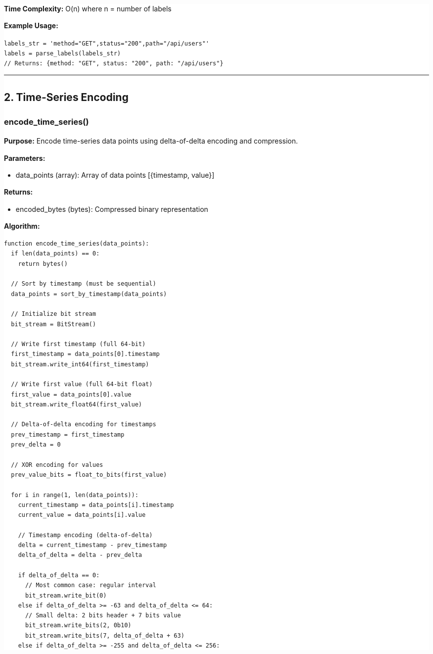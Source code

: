**Time Complexity:** O(n) where n = number of labels

**Example Usage:**
```
labels_str = 'method="GET",status="200",path="/api/users"'
labels = parse_labels(labels_str)
// Returns: {method: "GET", status: "200", path: "/api/users"}
```

---

## 2. Time-Series Encoding

### encode_time_series()

**Purpose:** Encode time-series data points using delta-of-delta encoding and compression.

**Parameters:**
- data_points (array): Array of data points [{timestamp, value}]

**Returns:**
- encoded_bytes (bytes): Compressed binary representation

**Algorithm:**
```
function encode_time_series(data_points):
  if len(data_points) == 0:
    return bytes()
  
  // Sort by timestamp (must be sequential)
  data_points = sort_by_timestamp(data_points)
  
  // Initialize bit stream
  bit_stream = BitStream()
  
  // Write first timestamp (full 64-bit)
  first_timestamp = data_points[0].timestamp
  bit_stream.write_int64(first_timestamp)
  
  // Write first value (full 64-bit float)
  first_value = data_points[0].value
  bit_stream.write_float64(first_value)
  
  // Delta-of-delta encoding for timestamps
  prev_timestamp = first_timestamp
  prev_delta = 0
  
  // XOR encoding for values
  prev_value_bits = float_to_bits(first_value)
  
  for i in range(1, len(data_points)):
    current_timestamp = data_points[i].timestamp
    current_value = data_points[i].value
    
    // Timestamp encoding (delta-of-delta)
    delta = current_timestamp - prev_timestamp
    delta_of_delta = delta - prev_delta
    
    if delta_of_delta == 0:
      // Most common case: regular interval
      bit_stream.write_bit(0)
    else if delta_of_delta >= -63 and delta_of_delta <= 64:
      // Small delta: 2 bits header + 7 bits value
      bit_stream.write_bits(2, 0b10)
      bit_stream.write_bits(7, delta_of_delta + 63)
    else if delta_of_delta >= -255 and delta_of_delta <= 256:
```